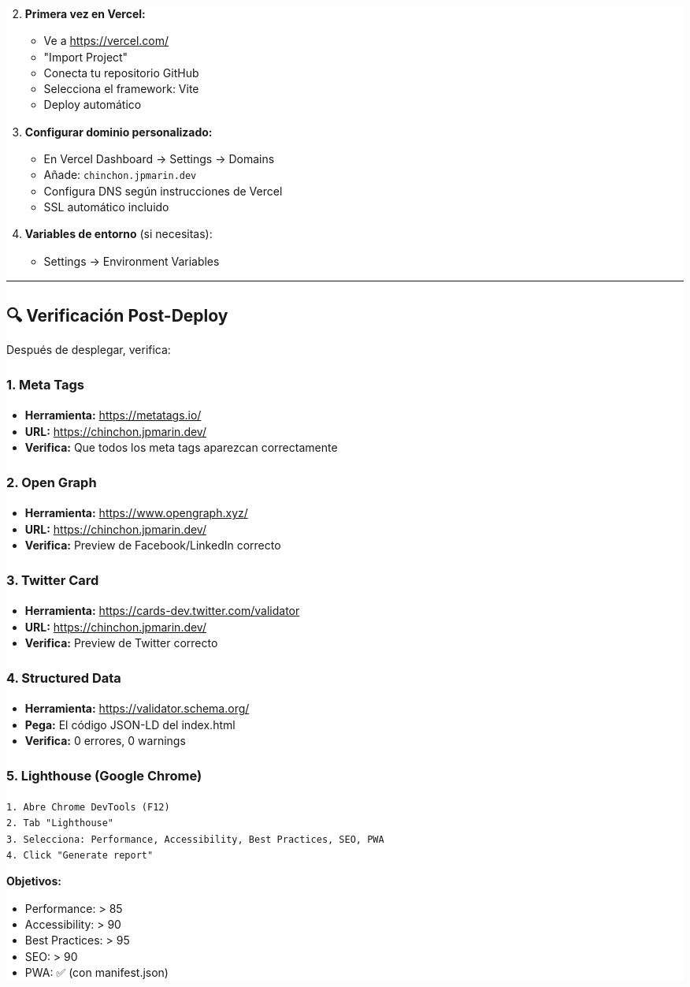 2. **Primera vez en Vercel:**
   - Ve a https://vercel.com/
   - "Import Project"
   - Conecta tu repositorio GitHub
   - Selecciona el framework: Vite
   - Deploy automático

3. **Configurar dominio personalizado:**
   - En Vercel Dashboard → Settings → Domains
   - Añade: `chinchon.jpmarin.dev`
   - Configura DNS según instrucciones de Vercel
   - SSL automático incluido

4. **Variables de entorno** (si necesitas):
   - Settings → Environment Variables

---

## 🔍 Verificación Post-Deploy

Después de desplegar, verifica:

### 1. Meta Tags
- **Herramienta:** https://metatags.io/
- **URL:** https://chinchon.jpmarin.dev/
- **Verifica:** Que todos los meta tags aparezcan correctamente

### 2. Open Graph
- **Herramienta:** https://www.opengraph.xyz/
- **URL:** https://chinchon.jpmarin.dev/
- **Verifica:** Preview de Facebook/LinkedIn correcto

### 3. Twitter Card
- **Herramienta:** https://cards-dev.twitter.com/validator
- **URL:** https://chinchon.jpmarin.dev/
- **Verifica:** Preview de Twitter correcto

### 4. Structured Data
- **Herramienta:** https://validator.schema.org/
- **Pega:** El código JSON-LD del index.html
- **Verifica:** 0 errores, 0 warnings

### 5. Lighthouse (Google Chrome)
```
1. Abre Chrome DevTools (F12)
2. Tab "Lighthouse"
3. Selecciona: Performance, Accessibility, Best Practices, SEO, PWA
4. Click "Generate report"
```

**Objetivos:**
- Performance: > 85
- Accessibility: > 90
- Best Practices: > 95
- SEO: > 90
- PWA: ✅ (con manifest.json)
